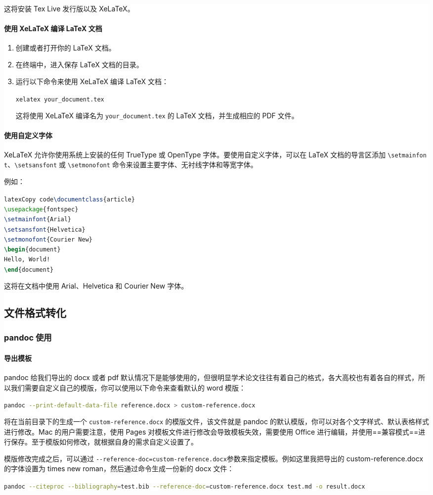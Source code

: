    这将安装 Tex Live 发行版以及 XeLaTeX。

#### 使用 XeLaTeX 编译 LaTeX 文档

1. 创建或者打开你的 LaTeX 文档。

2. 在终端中，进入保存 LaTeX 文档的目录。

3. 运行以下命令来使用 XeLaTeX 编译 LaTeX 文档：

   ```bash
   xelatex your_document.tex
   ```

   这将使用 XeLaTeX 编译名为 `your_document.tex` 的 LaTeX 文档，并生成相应的 PDF 文件。

#### 使用自定义字体

XeLaTeX 允许你使用系统上安装的任何 TrueType 或 OpenType 字体。要使用自定义字体，可以在 LaTeX 文档的导言区添加 `\setmainfont`、`\setsansfont` 或 `\setmonofont` 命令来设置主要字体、无衬线字体和等宽字体。

例如：

```latex
latexCopy code\documentclass{article}
\usepackage{fontspec}
\setmainfont{Arial}
\setsansfont{Helvetica}
\setmonofont{Courier New}
\begin{document}
Hello, World!
\end{document}
```

这将在文档中使用 Arial、Helvetica 和 Courier New 字体。

## 文件格式转化

### pandoc 使用

#### 导出模板

pandoc 给我们导出的 docx 或者 pdf 默认情况下是能够使用的，但很明显学术论文往往有着自己的格式，各大高校也有着各自的样式，所以我们需要自定义自己的模版，你可以使用以下命令来查看默认的 word 模版：

```bash
pandoc --print-default-data-file reference.docx > custom-reference.docx
```

将在当前目录下的生成一个 `custom-reference.docx` 的模版文件，该文件就是 pandoc 的默认模版，你可以对各个文字样式、默认表格样式进行修改。Mac 的用户需要注意，使用 Pages 对模板文件进行修改会导致模板失效，需要使用 Office 进行编辑，并使用==兼容模式==进行保存。至于模版如何修改，就根据自身的需求自定义设置了。

模版修改完成之后，可以通过 `--reference-doc=custom-reference.docx`参数来指定模板。例如这里我把导出的 custom-reference.docx 的字体设置为 times new roman，然后通过命令生成一份新的 docx 文件：

```bash
pandoc --citeproc --bibliography=test.bib --reference-doc=custom-reference.docx test.md -o result.docx
```
